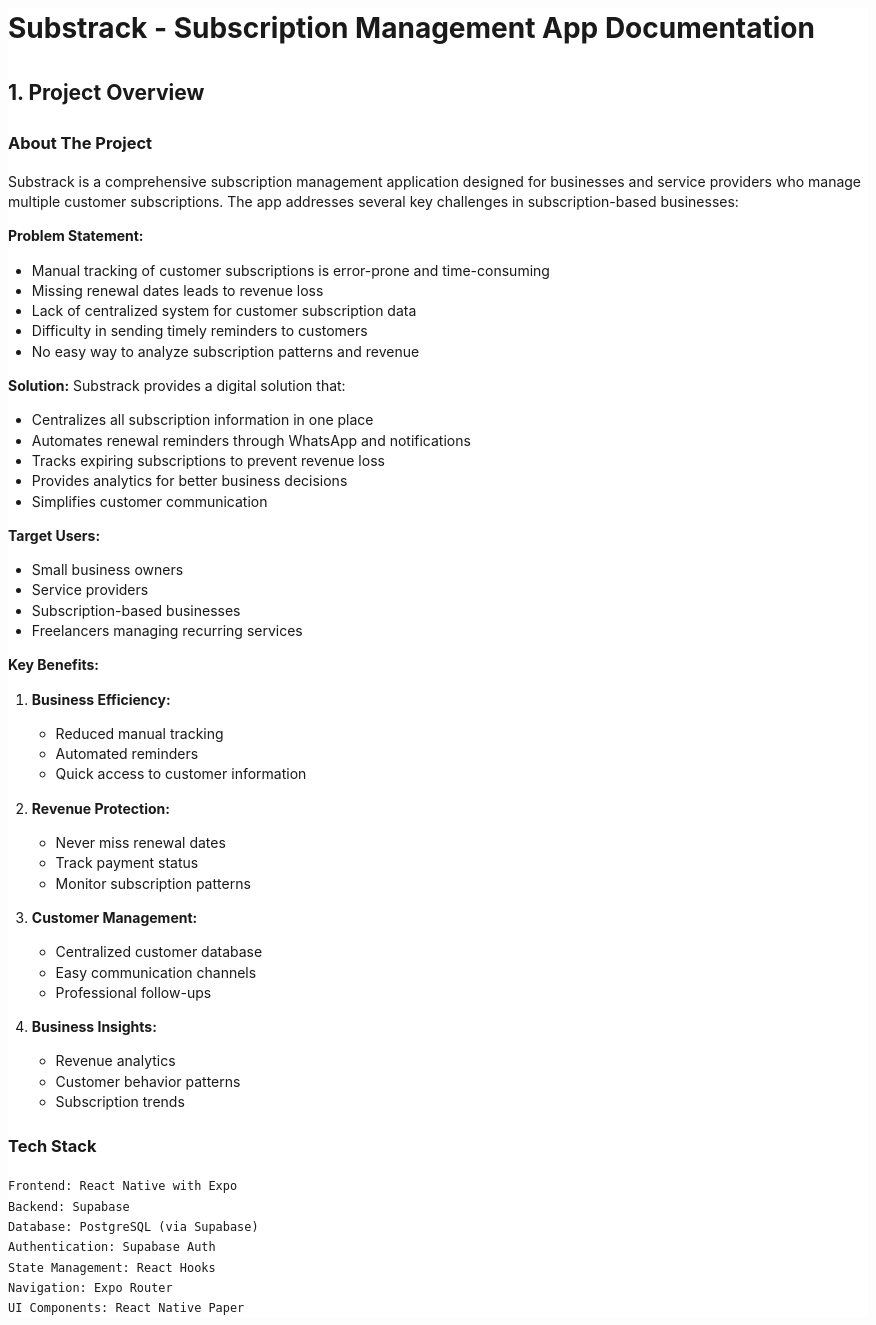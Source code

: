 # Substrack - Subscription Management App Documentation

## 1. Project Overview

### About The Project
Substrack is a comprehensive subscription management application designed for businesses and service providers who manage multiple customer subscriptions. The app addresses several key challenges in subscription-based businesses:

**Problem Statement:**
- Manual tracking of customer subscriptions is error-prone and time-consuming
- Missing renewal dates leads to revenue loss
- Lack of centralized system for customer subscription data
- Difficulty in sending timely reminders to customers
- No easy way to analyze subscription patterns and revenue

**Solution:**
Substrack provides a digital solution that:
- Centralizes all subscription information in one place
- Automates renewal reminders through WhatsApp and notifications
- Tracks expiring subscriptions to prevent revenue loss
- Provides analytics for better business decisions
- Simplifies customer communication

**Target Users:**
- Small business owners
- Service providers
- Subscription-based businesses
- Freelancers managing recurring services

**Key Benefits:**
1. **Business Efficiency:**
   - Reduced manual tracking
   - Automated reminders
   - Quick access to customer information

2. **Revenue Protection:**
   - Never miss renewal dates
   - Track payment status
   - Monitor subscription patterns

3. **Customer Management:**
   - Centralized customer database
   - Easy communication channels
   - Professional follow-ups

4. **Business Insights:**
   - Revenue analytics
   - Customer behavior patterns
   - Subscription trends

### Tech Stack
```
Frontend: React Native with Expo
Backend: Supabase
Database: PostgreSQL (via Supabase)
Authentication: Supabase Auth
State Management: React Hooks
Navigation: Expo Router
UI Components: React Native Paper
```
